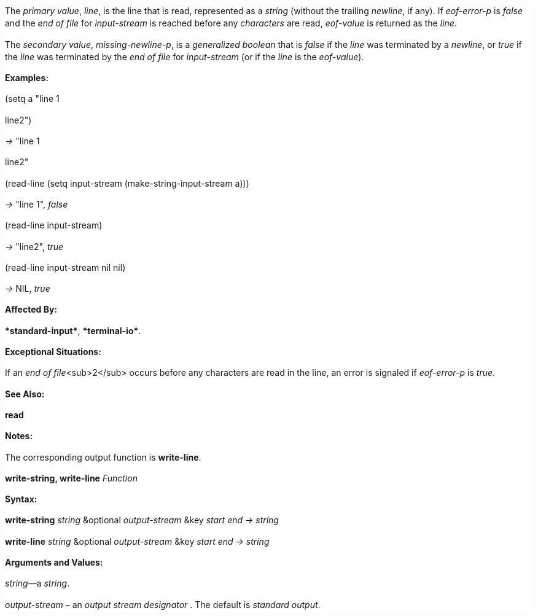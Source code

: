 The *primary value*, *line*, is the line that is read, represented as a *string* (without the trailing *newline*, if any). If *eof-error-p* is *false* and the *end of file* for *input-stream* is reached before any *characters* are read, *eof-value* is returned as the *line*. 

The *secondary value*, *missing-newline-p*, is a *generalized boolean* that is *false* if the *line* was terminated by a *newline*, or *true* if the *line* was terminated by the *end of file* for *input-stream* (or if the *line* is the *eof-value*). 

**Examples:** 

(setq a "line 1 

line2") 

*→* "line 1 

line2" 

(read-line (setq input-stream (make-string-input-stream a))) 

*→* "line 1", *false* 

(read-line input-stream) 

*→* "line2", *true* 

(read-line input-stream nil nil) 

*→* NIL, *true* 



 

 

**Affected By:** 

**\*standard-input\***, **\*terminal-io\***. 

**Exceptional Situations:** 

If an *end of file*\<sub\>2\</sub\> occurs before any characters are read in the line, an error is signaled if *eof-error-p* is *true*. 

**See Also:** 

**read** 

**Notes:** 

The corresponding output function is **write-line**. 

**write-string, write-line** *Function* 

**Syntax:** 

**write-string** *string* &optional *output-stream* &key *start end → string* 

**write-line** *string* &optional *output-stream* &key *start end → string* 

**Arguments and Values:** 

*string*—a *string*. 

*output-stream* – an *output stream designator* . The default is *standard output*. 
